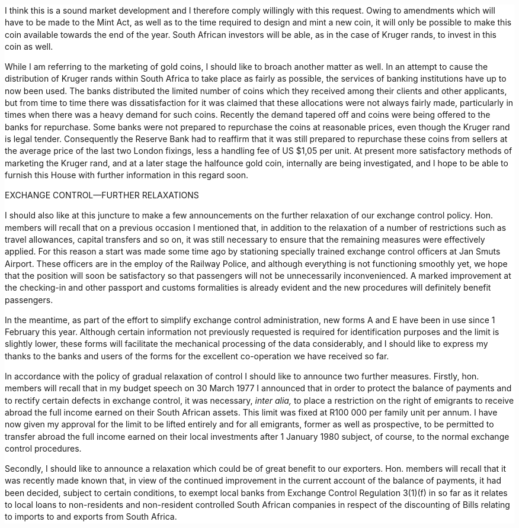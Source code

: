 <p>I think this is a sound market development and I therefore comply willingly with this request. Owing to amendments which will have to be made to the Mint Act, as well as to the time required to design and mint a new coin, it will only be possible to make this coin available towards the end of the year. South African investors will be able, as in the case of Kruger rands, to invest in this coin as well.</p>

<p>While I am referring to the marketing of gold coins, I should like to broach another matter as well. In an attempt to cause the distribution of Kruger rands within South Africa to take place as fairly as possible, the services of banking institutions have up to now been used. The banks distributed the limited number of coins which they received among their clients and other applicants, but from time to time there was dissatisfaction for it was claimed that these allocations were not always fairly made, particularly in times when there was a heavy demand for such coins. Recently the demand tapered off and coins were being offered to the banks for repurchase. Some banks were not prepared to repurchase the coins at reasonable prices, even though the Kruger rand is legal tender. Consequently the Reserve Bank had to reaffirm that it was still prepared to repurchase these coins from sellers at the average price of the last two London fixings, less a handling fee of US $1,05 per unit. At present more satisfactory methods of marketing the Kruger rand, and at a later stage the halfounce gold coin, internally are being investigated, and I hope to be able to furnish this House with further information in this regard soon.</p>

</debateSection>

<debateSection name="#exchange_control&#x2014;further_relaxations">

<heading>EXCHANGE CONTROL&#x2014;FURTHER RELAXATIONS</heading>

<p>I should also like at this juncture to make a few announcements on the further relaxation <span class="col_1355-1356" refersTo="page_0696"/>of our exchange control policy. Hon. members will recall that on a previous occasion I mentioned that, in addition to the relaxation of a number of restrictions such as travel allowances, capital transfers and so on, it was still necessary to ensure that the remaining measures were effectively applied. For this reason a start was made some time ago by stationing specially trained exchange control officers at Jan Smuts Airport. These officers are in the employ of the Railway Police, and although everything is not functioning smoothly yet, we hope that the position will soon be satisfactory so that passengers will not be unnecessarily inconvenienced. A marked improvement at the checking-in and other passport and customs formalities is already evident and the new procedures will definitely benefit passengers.</p>

<p>In the meantime, as part of the effort to simplify exchange control administration, new forms A and E have been in use since 1 February this year. Although certain information not previously requested is required for identification purposes and the limit is slightly lower, these forms will facilitate the mechanical processing of the data considerably, and I should like to express my thanks to the banks and users of the forms for the excellent co-operation we have received so far.</p>

<p>In accordance with the policy of gradual relaxation of control I should like to announce two further measures. Firstly, hon. members will recall that in my budget speech on 30 March 1977 I announced that in order to protect the balance of payments and to rectify certain defects in exchange control, it was necessary, <i>inter alia,</i> to place a restriction on the right of emigrants to receive abroad the full income earned on their South African assets. This limit was fixed at R100 000 per family unit per annum. I have now given my approval for the limit to be lifted entirely and for all emigrants, former as well as prospective, to be permitted to transfer abroad the full income earned on their local investments after 1 January 1980 subject, of course, to the normal exchange control procedures.</p>

<p>Secondly, I should like to announce a relaxation which could be of great benefit to our exporters. Hon. members will recall that it was recently made known that, in view of the continued improvement in the current account of the balance of payments, it had been decided, subject to certain conditions, to exempt local banks from Exchange Control Regulation 3(1)(f) in so far as it relates to local loans to non-residents and non-resident controlled South African companies in respect of the discounting of Bills relating to imports to and exports from South Africa.</p>
